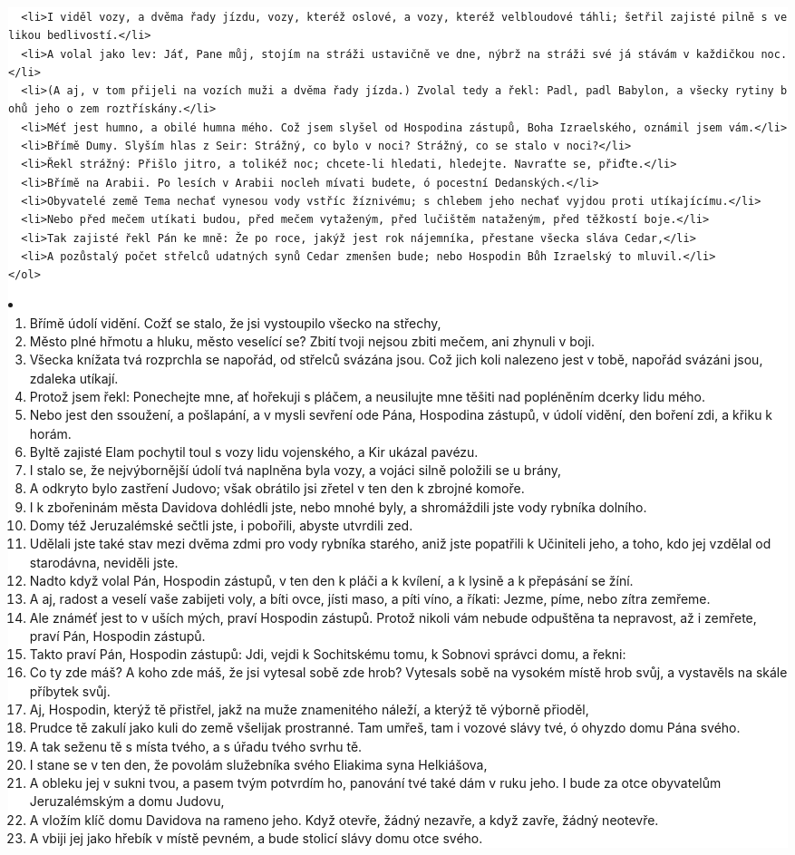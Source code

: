       <li>I viděl vozy, a dvěma řady jízdu, vozy, kteréž oslové, a vozy, kteréž velbloudové táhli; šetřil zajisté pilně s velikou bedlivostí.</li>
      <li>A volal jako lev: Jáť, Pane můj, stojím na stráži ustavičně ve dne, nýbrž na stráži své já stávám v každičkou noc.</li>
      <li>(A aj, v tom přijeli na vozích muži a dvěma řady jízda.) Zvolal tedy a řekl: Padl, padl Babylon, a všecky rytiny bohů jeho o zem roztřískány.</li>
      <li>Méť jest humno, a obilé humna mého. Což jsem slyšel od Hospodina zástupů, Boha Izraelského, oznámil jsem vám.</li>
      <li>Břímě Dumy. Slyším hlas z Seir: Strážný, co bylo v noci? Strážný, co se stalo v noci?</li>
      <li>Řekl strážný: Přišlo jitro, a tolikéž noc; chcete-li hledati, hledejte. Navraťte se, přiďte.</li>
      <li>Břímě na Arabii. Po lesích v Arabii nocleh mívati budete, ó pocestní Dedanských.</li>
      <li>Obyvatelé země Tema nechať vynesou vody vstříc žíznivému; s chlebem jeho nechať vyjdou proti utíkajícímu.</li>
      <li>Nebo před mečem utíkati budou, před mečem vytaženým, před lučištěm nataženým, před těžkostí boje.</li>
      <li>Tak zajisté řekl Pán ke mně: Že po roce, jakýž jest rok nájemníka, přestane všecka sláva Cedar,</li>
      <li>A pozůstalý počet střelců udatných synů Cedar zmenšen bude; nebo Hospodin Bůh Izraelský to mluvil.</li>
    </ol>
  </li>
  <li>
    <ol>
      <li>Břímě údolí vidění. Cožť se stalo, že jsi vystoupilo všecko na střechy,</li>
      <li>Město plné hřmotu a hluku, město veselící se? Zbití tvoji nejsou zbiti mečem, ani zhynuli v boji.</li>
      <li>Všecka knížata tvá rozprchla se napořád, od střelců svázána jsou. Což jich koli nalezeno jest v tobě, napořád svázáni jsou, zdaleka utíkají.</li>
      <li>Protož jsem řekl: Ponechejte mne, ať hořekuji s pláčem, a neusilujte mne těšiti nad popléněním dcerky lidu mého.</li>
      <li>Nebo jest den ssoužení, a pošlapání, a v mysli sevření ode Pána, Hospodina zástupů, v údolí vidění, den boření zdi, a křiku k horám.</li>
      <li>Byltě zajisté Elam pochytil toul s vozy lidu vojenského, a Kir ukázal pavézu.</li>
      <li>I stalo se, že nejvýbornější údolí tvá naplněna byla vozy, a vojáci silně položili se u brány,</li>
      <li>A odkryto bylo zastření Judovo; však obrátilo jsi zřetel v ten den k zbrojné komoře.</li>
      <li>I k zbořeninám města Davidova dohlédli jste, nebo mnohé byly, a shromáždili jste vody rybníka dolního.</li>
      <li>Domy též Jeruzalémské sečtli jste, i pobořili, abyste utvrdili zed.</li>
      <li>Udělali jste také stav mezi dvěma zdmi pro vody rybníka starého, aniž jste popatřili k Učiniteli jeho, a toho, kdo jej vzdělal od starodávna, neviděli jste.</li>
      <li>Nadto když volal Pán, Hospodin zástupů, v ten den k pláči a k kvílení, a k lysině a k přepásání se žíní.</li>
      <li>A aj, radost a veselí vaše zabijeti voly, a bíti ovce, jísti maso, a píti víno, a říkati: Jezme, píme, nebo zítra zemřeme.</li>
      <li>Ale známéť jest to v uších mých, praví Hospodin zástupů. Protož nikoli vám nebude odpuštěna ta nepravost, až i zemřete, praví Pán, Hospodin zástupů.</li>
      <li>Takto praví Pán, Hospodin zástupů: Jdi, vejdi k Sochitskému tomu, k Sobnovi správci domu, a řekni:</li>
      <li>Co ty zde máš? A koho zde máš, že jsi vytesal sobě zde hrob? Vytesals sobě na vysokém místě hrob svůj, a vystavěls na skále příbytek svůj.</li>
      <li>Aj, Hospodin, kterýž tě přistřel, jakž na muže znamenitého náleží, a kterýž tě výborně přioděl,</li>
      <li>Prudce tě zakulí jako kuli do země všelijak prostranné. Tam umřeš, tam i vozové slávy tvé, ó ohyzdo domu Pána svého.</li>
      <li>A tak seženu tě s místa tvého, a s úřadu tvého svrhu tě.</li>
      <li>I stane se v ten den, že povolám služebníka svého Eliakima syna Helkiášova,</li>
      <li>A obleku jej v sukni tvou, a pasem tvým potvrdím ho, panování tvé také dám v ruku jeho. I bude za otce obyvatelům Jeruzalémským a domu Judovu,</li>
      <li>A vložím klíč domu Davidova na rameno jeho. Když otevře, žádný nezavře, a když zavře, žádný neotevře.</li>
      <li>A vbiji jej jako hřebík v místě pevném, a bude stolicí slávy domu otce svého.</li>